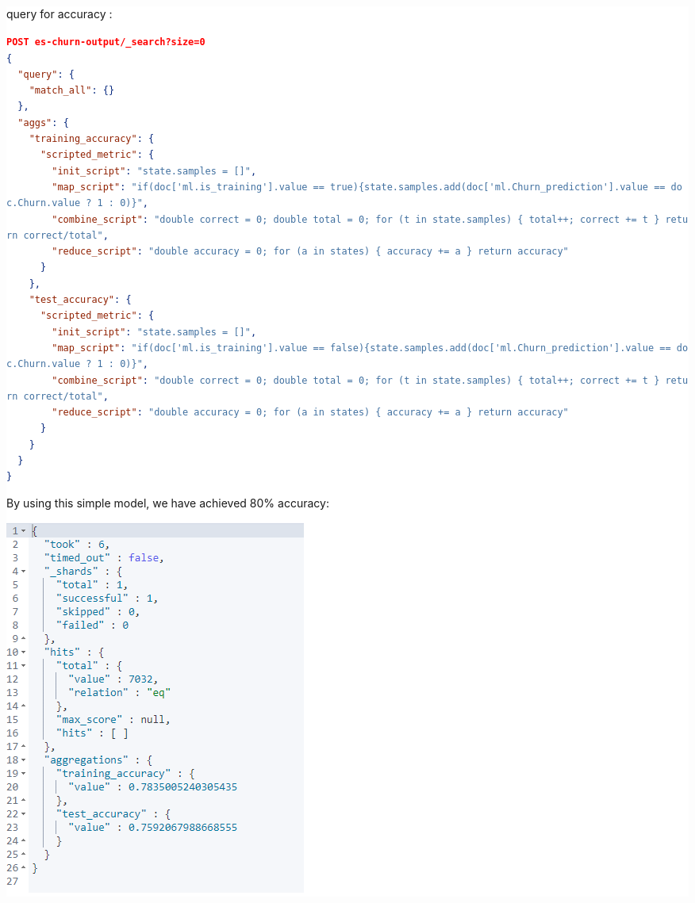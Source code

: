 
query for accuracy : 
```json
POST es-churn-output/_search?size=0
{
  "query": {
    "match_all": {}
  },
  "aggs": {
    "training_accuracy": {
      "scripted_metric": {
        "init_script": "state.samples = []", 
        "map_script": "if(doc['ml.is_training'].value == true){state.samples.add(doc['ml.Churn_prediction'].value == doc.Churn.value ? 1 : 0)}",
        "combine_script": "double correct = 0; double total = 0; for (t in state.samples) { total++; correct += t } return correct/total",
        "reduce_script": "double accuracy = 0; for (a in states) { accuracy += a } return accuracy"
      }
    },
    "test_accuracy": {
      "scripted_metric": {
        "init_script": "state.samples = []", 
        "map_script": "if(doc['ml.is_training'].value == false){state.samples.add(doc['ml.Churn_prediction'].value == doc.Churn.value ? 1 : 0)}",
        "combine_script": "double correct = 0; double total = 0; for (t in state.samples) { total++; correct += t } return correct/total",
        "reduce_script": "double accuracy = 0; for (a in states) { accuracy += a } return accuracy"
      }
    }
  }
}
```

By using this simple model, we have achieved 80% accuracy:

![Image for post](/./src-4/capture-22.png)
